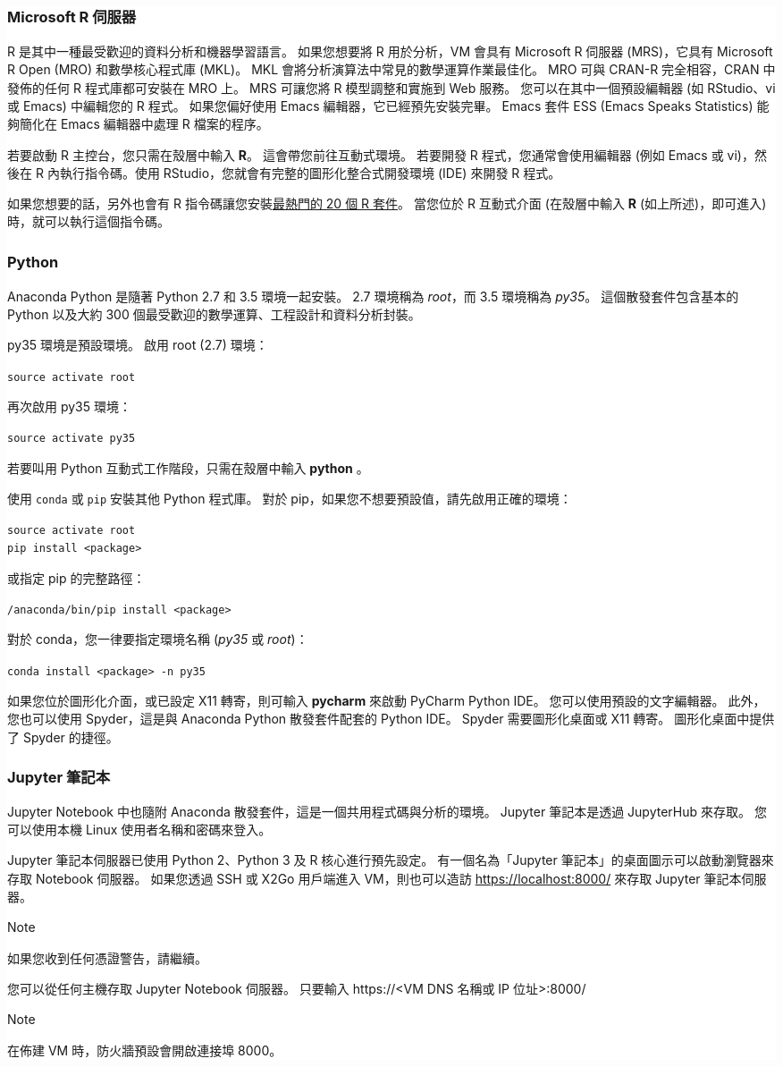 ### <a name="microsoft-r-server"></a>Microsoft R 伺服器
R 是其中一種最受歡迎的資料分析和機器學習語言。 如果您想要將 R 用於分析，VM 會具有 Microsoft R 伺服器 (MRS)，它具有 Microsoft R Open (MRO) 和數學核心程式庫 (MKL)。 MKL 會將分析演算法中常見的數學運算作業最佳化。 MRO 可與 CRAN-R 完全相容，CRAN 中發佈的任何 R 程式庫都可安裝在 MRO 上。 MRS 可讓您將 R 模型調整和實施到 Web 服務。 您可以在其中一個預設編輯器 (如 RStudio、vi 或 Emacs) 中編輯您的 R 程式。 如果您偏好使用 Emacs 編輯器，它已經預先安裝完畢。 Emacs 套件 ESS (Emacs Speaks Statistics) 能夠簡化在 Emacs 編輯器中處理 R 檔案的程序。

若要啟動 R 主控台，您只需在殼層中輸入 **R**。 這會帶您前往互動式環境。 若要開發 R 程式，您通常會使用編輯器 (例如 Emacs 或 vi)，然後在 R 內執行指令碼。使用 RStudio，您就會有完整的圖形化整合式開發環境 (IDE) 來開發 R 程式。

如果您想要的話，另外也會有 R 指令碼讓您安裝[最熱門的 20 個 R 套件](http://www.kdnuggets.com/2015/06/top-20-r-packages.html)。 當您位於 R 互動式介面 (在殼層中輸入 **R** (如上所述)，即可進入) 時，就可以執行這個指令碼。  

### <a name="python"></a>Python
Anaconda Python 是隨著 Python 2.7 和 3.5 環境一起安裝。 2.7 環境稱為 _root_，而 3.5 環境稱為 _py35_。 這個散發套件包含基本的 Python 以及大約 300 個最受歡迎的數學運算、工程設計和資料分析封裝。 

py35 環境是預設環境。 啟用 root (2.7) 環境：

    source activate root

再次啟用 py35 環境：

    source activate py35

若要叫用 Python 互動式工作階段，只需在殼層中輸入 **python** 。 

使用 ```conda``` 或 ````pip```` 安裝其他 Python 程式庫。 對於 pip，如果您不想要預設值，請先啟用正確的環境：

    source activate root
    pip install <package>

或指定 pip 的完整路徑：

    /anaconda/bin/pip install <package>
    
對於 conda，您一律要指定環境名稱 (_py35_ 或 _root_)：

    conda install <package> -n py35

如果您位於圖形化介面，或已設定 X11 轉寄，則可輸入 **pycharm** 來啟動 PyCharm Python IDE。 您可以使用預設的文字編輯器。 此外，您也可以使用 Spyder，這是與 Anaconda Python 散發套件配套的 Python IDE。 Spyder 需要圖形化桌面或 X11 轉寄。 圖形化桌面中提供了 Spyder 的捷徑。

### <a name="jupyter-notebook"></a>Jupyter 筆記本
Jupyter Notebook 中也隨附 Anaconda 散發套件，這是一個共用程式碼與分析的環境。 Jupyter 筆記本是透過 JupyterHub 來存取。 您可以使用本機 Linux 使用者名稱和密碼來登入。

Jupyter 筆記本伺服器已使用 Python 2、Python 3 及 R 核心進行預先設定。 有一個名為「Jupyter 筆記本」的桌面圖示可以啟動瀏覽器來存取 Notebook 伺服器。 如果您透過 SSH 或 X2Go 用戶端進入 VM，則也可以造訪 [https://localhost:8000/](https://localhost:8000/) 來存取 Jupyter 筆記本伺服器。

> [!NOTE]
> 如果您收到任何憑證警告，請繼續。
> 
> 

您可以從任何主機存取 Jupyter Notebook 伺服器。 只要輸入 https://\<VM DNS 名稱或 IP 位址\>:8000/

> [!NOTE]
> 在佈建 VM 時，防火牆預設會開啟連接埠 8000。
> 
> 
